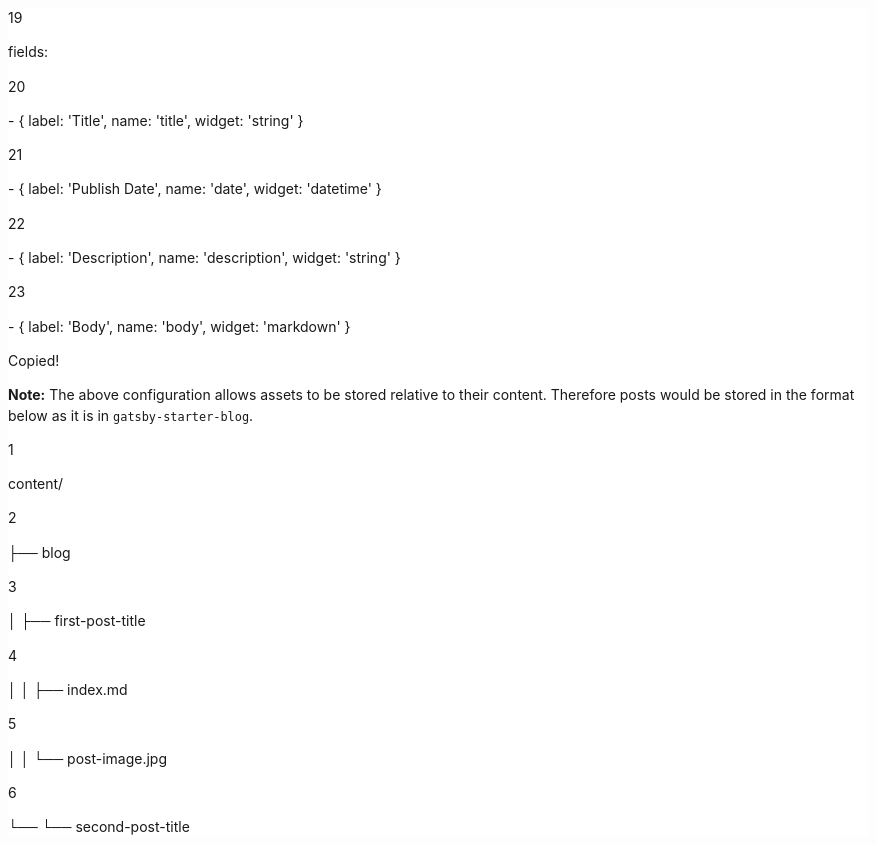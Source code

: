 19

<span data-key="7e653c03ac164275a42f6cf289395cb3"><span data-offset-key="7e653c03ac164275a42f6cf289395cb3:0"> fields:</span></span>

20

<span data-key="51c2ac75109d47da89ecbcd256e10413"><span data-offset-key="51c2ac75109d47da89ecbcd256e10413:0"> - { label: 'Title', name: 'title', widget: 'string' }</span></span>

21

<span data-key="46f539ed82bb42639855a29e0bead471"><span data-offset-key="46f539ed82bb42639855a29e0bead471:0"> - { label: 'Publish Date', name: 'date', widget: 'datetime' }</span></span>

22

<span data-key="d3443c4aea594417a739e89fd14f1d5a"><span data-offset-key="d3443c4aea594417a739e89fd14f1d5a:0"> - { label: 'Description', name: 'description', widget: 'string' }</span></span>

23

<span data-key="53a581025bd34821b1128ae3caeea125"><span data-offset-key="53a581025bd34821b1128ae3caeea125:0"> - { label: 'Body', name: 'body', widget: 'markdown' }</span></span>

Copied!

<span data-key="b8fcfae8306c4db4b2f2cff274b451b0">**Note:**<span data-offset-key="b8fcfae8306c4db4b2f2cff274b451b0:1"> The above configuration allows assets to be stored relative to their content. Therefore posts would be stored in the format below as it is in </span>`gatsby-starter-blog`<span data-offset-key="b8fcfae8306c4db4b2f2cff274b451b0:3">.</span></span>

1

<span data-key="927e0cc6d44142b0a12e30544a3f30e3"><span data-offset-key="927e0cc6d44142b0a12e30544a3f30e3:0">content/</span></span>

2

<span data-key="03a3042bc13f468eb65e4e7c2108beda"><span data-offset-key="03a3042bc13f468eb65e4e7c2108beda:0">├── blog</span></span>

3

<span data-key="0c682ac456144d00bf785ae7b505ef36"><span data-offset-key="0c682ac456144d00bf785ae7b505ef36:0">│ ├── first-post-title</span></span>

4

<span data-key="59d026c9705e45a4934fdb5ee0b1ba7b"><span data-offset-key="59d026c9705e45a4934fdb5ee0b1ba7b:0">│ │ ├── index.md</span></span>

5

<span data-key="c01e640c47f343159179f0f7c4b8f581"><span data-offset-key="c01e640c47f343159179f0f7c4b8f581:0">│ │ └── post-image.jpg</span></span>

6

<span data-key="b628e7d7283849f58caaa9cbd3b0d417"><span data-offset-key="b628e7d7283849f58caaa9cbd3b0d417:0">└── └── second-post-title</span></span>

